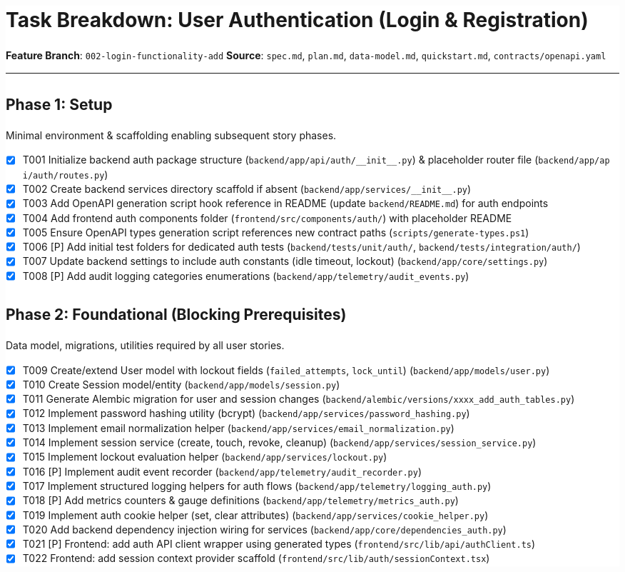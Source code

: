 # Task Breakdown: User Authentication (Login & Registration)

**Feature Branch**: `002-login-functionality-add`
**Source**: `spec.md`, `plan.md`, `data-model.md`, `quickstart.md`, `contracts/openapi.yaml`

---

## Phase 1: Setup

Minimal environment & scaffolding enabling subsequent story phases.

- [X] T001 Initialize backend auth package structure (`backend/app/api/auth/__init__.py`) & placeholder router file (`backend/app/api/auth/routes.py`)
- [X] T002 Create backend services directory scaffold if absent (`backend/app/services/__init__.py`)
- [X] T003 Add OpenAPI generation script hook reference in README (update `backend/README.md`) for auth endpoints
- [X] T004 Add frontend auth components folder (`frontend/src/components/auth/`) with placeholder README
- [X] T005 Ensure OpenAPI types generation script references new contract paths (`scripts/generate-types.ps1`)
- [X] T006 [P] Add initial test folders for dedicated auth tests (`backend/tests/unit/auth/`, `backend/tests/integration/auth/`)
- [X] T007 Update backend settings to include auth constants (idle timeout, lockout) (`backend/app/core/settings.py`)
- [X] T008 [P] Add audit logging categories enumerations (`backend/app/telemetry/audit_events.py`)

## Phase 2: Foundational (Blocking Prerequisites)

Data model, migrations, utilities required by all user stories.

- [X] T009 Create/extend User model with lockout fields (`failed_attempts`, `lock_until`) (`backend/app/models/user.py`)
- [X] T010 Create Session model/entity (`backend/app/models/session.py`)
- [X] T011 Generate Alembic migration for user and session changes (`backend/alembic/versions/xxxx_add_auth_tables.py`)
- [X] T012 Implement password hashing utility (bcrypt) (`backend/app/services/password_hashing.py`)
- [X] T013 Implement email normalization helper (`backend/app/services/email_normalization.py`)
- [X] T014 Implement session service (create, touch, revoke, cleanup) (`backend/app/services/session_service.py`)
- [X] T015 Implement lockout evaluation helper (`backend/app/services/lockout.py`)
- [X] T016 [P] Implement audit event recorder (`backend/app/telemetry/audit_recorder.py`)
- [X] T017 Implement structured logging helpers for auth flows (`backend/app/telemetry/logging_auth.py`)
- [X] T018 [P] Add metrics counters & gauge definitions (`backend/app/telemetry/metrics_auth.py`)
- [X] T019 Implement auth cookie helper (set, clear attributes) (`backend/app/services/cookie_helper.py`)
- [X] T020 Add backend dependency injection wiring for services (`backend/app/core/dependencies_auth.py`)
- [X] T021 [P] Frontend: add auth API client wrapper using generated types (`frontend/src/lib/api/authClient.ts`)
- [X] T022 Frontend: add session context provider scaffold (`frontend/src/lib/auth/sessionContext.tsx`)
